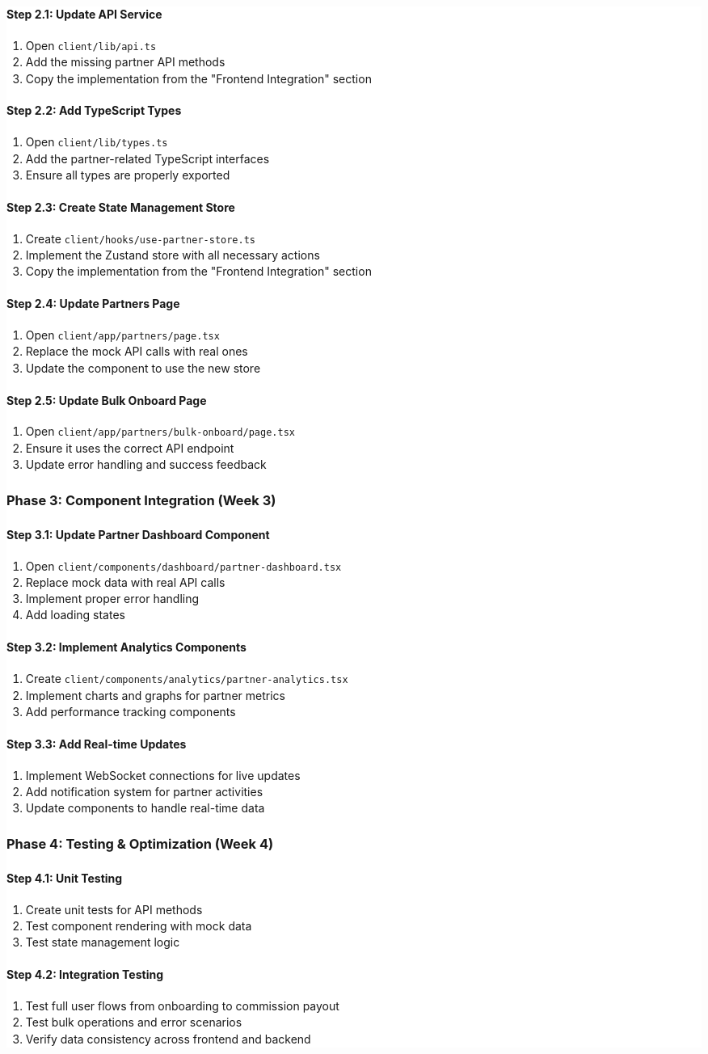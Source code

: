 #### Step 2.1: Update API Service
1. Open `client/lib/api.ts`
2. Add the missing partner API methods
3. Copy the implementation from the "Frontend Integration" section

#### Step 2.2: Add TypeScript Types
1. Open `client/lib/types.ts`
2. Add the partner-related TypeScript interfaces
3. Ensure all types are properly exported

#### Step 2.3: Create State Management Store
1. Create `client/hooks/use-partner-store.ts`
2. Implement the Zustand store with all necessary actions
3. Copy the implementation from the "Frontend Integration" section

#### Step 2.4: Update Partners Page
1. Open `client/app/partners/page.tsx`
2. Replace the mock API calls with real ones
3. Update the component to use the new store

#### Step 2.5: Update Bulk Onboard Page
1. Open `client/app/partners/bulk-onboard/page.tsx`
2. Ensure it uses the correct API endpoint
3. Update error handling and success feedback

### Phase 3: Component Integration (Week 3)

#### Step 3.1: Update Partner Dashboard Component
1. Open `client/components/dashboard/partner-dashboard.tsx`
2. Replace mock data with real API calls
3. Implement proper error handling
4. Add loading states

#### Step 3.2: Implement Analytics Components
1. Create `client/components/analytics/partner-analytics.tsx`
2. Implement charts and graphs for partner metrics
3. Add performance tracking components

#### Step 3.3: Add Real-time Updates
1. Implement WebSocket connections for live updates
2. Add notification system for partner activities
3. Update components to handle real-time data

### Phase 4: Testing & Optimization (Week 4)

#### Step 4.1: Unit Testing
1. Create unit tests for API methods
2. Test component rendering with mock data
3. Test state management logic

#### Step 4.2: Integration Testing
1. Test full user flows from onboarding to commission payout
2. Test bulk operations and error scenarios
3. Verify data consistency across frontend and backend
